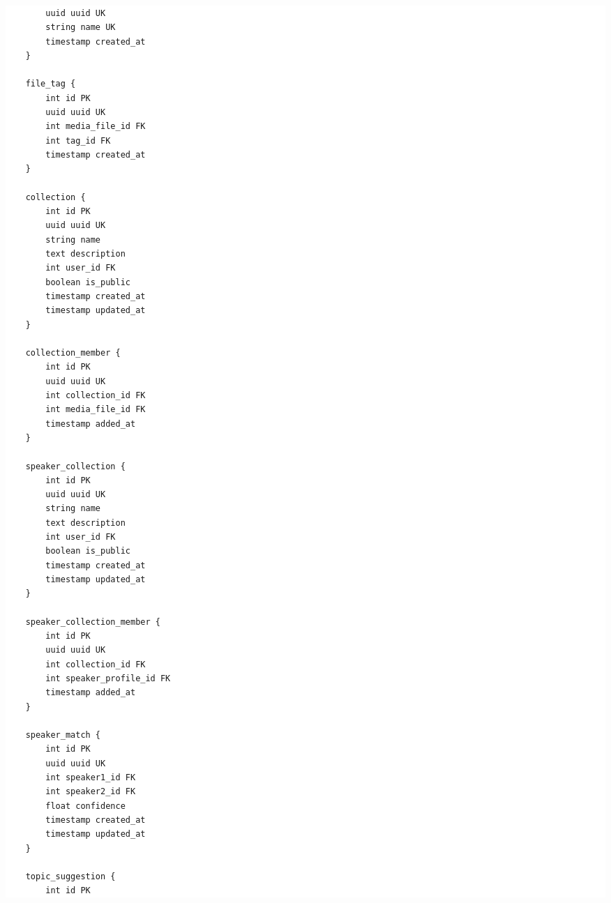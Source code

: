 ```mermaid
        uuid uuid UK
        string name UK
        timestamp created_at
    }

    file_tag {
        int id PK
        uuid uuid UK
        int media_file_id FK
        int tag_id FK
        timestamp created_at
    }

    collection {
        int id PK
        uuid uuid UK
        string name
        text description
        int user_id FK
        boolean is_public
        timestamp created_at
        timestamp updated_at
    }

    collection_member {
        int id PK
        uuid uuid UK
        int collection_id FK
        int media_file_id FK
        timestamp added_at
    }

    speaker_collection {
        int id PK
        uuid uuid UK
        string name
        text description
        int user_id FK
        boolean is_public
        timestamp created_at
        timestamp updated_at
    }

    speaker_collection_member {
        int id PK
        uuid uuid UK
        int collection_id FK
        int speaker_profile_id FK
        timestamp added_at
    }

    speaker_match {
        int id PK
        uuid uuid UK
        int speaker1_id FK
        int speaker2_id FK
        float confidence
        timestamp created_at
        timestamp updated_at
    }

    topic_suggestion {
        int id PK
```
